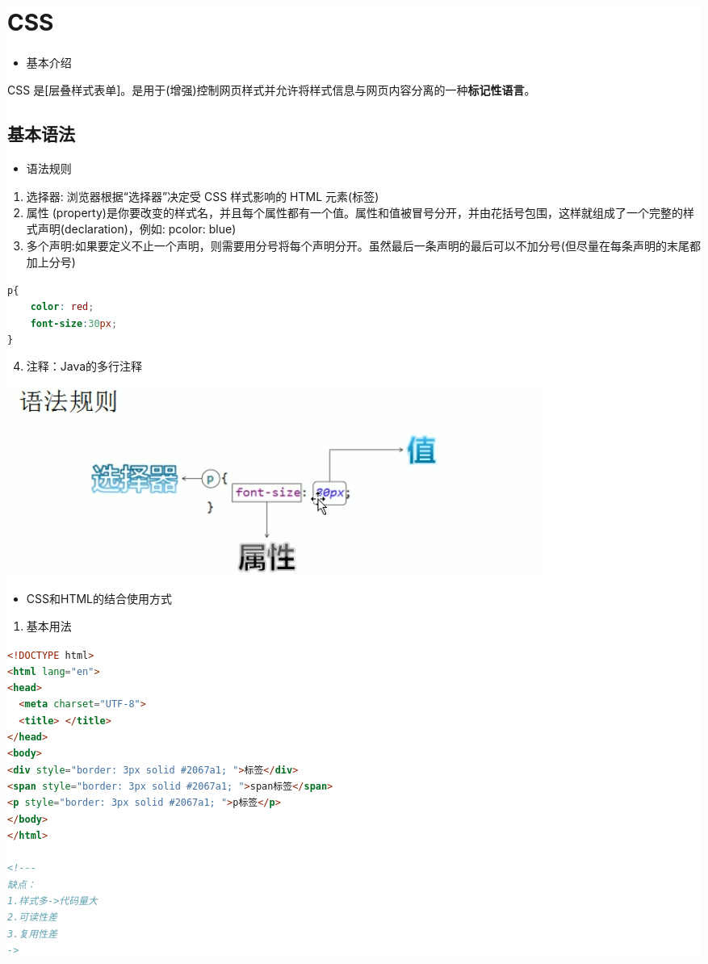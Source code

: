 # CSS

- 基本介绍

CSS 是[层叠样式表单]。是用于(增强)控制网页样式并允许将样式信息与网页内容分离的一种**标记性语言**。

## 基本语法

- 语法规则

1. 选择器: 浏览器根据“选择器”决定受 CSS 样式影响的 HTML 元素(标签)
2. 属性 (property)是你要改变的样式名，并且每个属性都有一个值。属性和值被冒号分开，并由花括号包围，这样就组成了一个完整的样式声明(declaration)，例如: pcolor: blue)
3. 多个声明:如果要定义不止一个声明，则需要用分号将每个声明分开。虽然最后一条声明的最后可以不加分号(但尽量在每条声明的末尾都加上分号)

```css
p{
    color: red;
    font-size:30px;
}
```

4. 注释：Java的多行注释

![CSS语法规则](.\JavaWeb_Markdown笔记图片\CSS语法规则.png)

- CSS和HTML的结合使用方式

1. 基本用法

```html
<!DOCTYPE html>
<html lang="en">
<head>
  <meta charset="UTF-8">
  <title> </title>
</head>
<body>
<div style="border: 3px solid #2067a1; ">标签</div>
<span style="border: 3px solid #2067a1; ">span标签</span>
<p style="border: 3px solid #2067a1; ">p标签</p>
</body>
</html>

<!---
缺点：
1.样式多->代码量大
2.可读性差
3.复用性差
->
```

